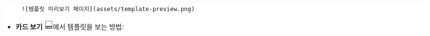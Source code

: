          ![템플릿 미리보기 페이지](assets/template-preview.png)

   * **카드 보기** ![카드 보기 아이콘](assets/card-view-icon.png)에서 템플릿을 보는 방법:
